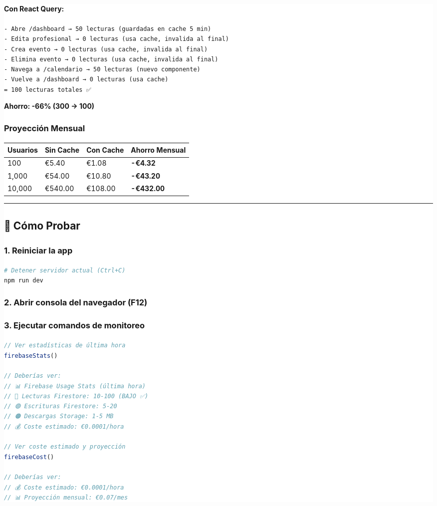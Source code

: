 #### Con React Query:
```
- Abre /dashboard → 50 lecturas (guardadas en cache 5 min)
- Edita profesional → 0 lecturas (usa cache, invalida al final)
- Crea evento → 0 lecturas (usa cache, invalida al final)
- Elimina evento → 0 lecturas (usa cache, invalida al final)
- Navega a /calendario → 50 lecturas (nuevo componente)
- Vuelve a /dashboard → 0 lecturas (usa cache)
= 100 lecturas totales ✅
```

**Ahorro: -66% (300 → 100)**

### Proyección Mensual

| Usuarios | Sin Cache | Con Cache | Ahorro Mensual |
|----------|-----------|-----------|----------------|
| 100 | €5.40 | €1.08 | **-€4.32** |
| 1,000 | €54.00 | €10.80 | **-€43.20** |
| 10,000 | €540.00 | €108.00 | **-€432.00** |

---

## 🧪 Cómo Probar

### 1. Reiniciar la app
```bash
# Detener servidor actual (Ctrl+C)
npm run dev
```

### 2. Abrir consola del navegador (F12)

### 3. Ejecutar comandos de monitoreo
```javascript
// Ver estadísticas de última hora
firebaseStats()

// Deberías ver:
// 📊 Firebase Usage Stats (última hora)
// 🔵 Lecturas Firestore: 10-100 (BAJO ✅)
// 🟣 Escrituras Firestore: 5-20
// 🟠 Descargas Storage: 1-5 MB
// 💰 Coste estimado: €0.0001/hora

// Ver coste estimado y proyección
firebaseCost()

// Deberías ver:
// 💰 Coste estimado: €0.0001/hora
// 📊 Proyección mensual: €0.07/mes
```
